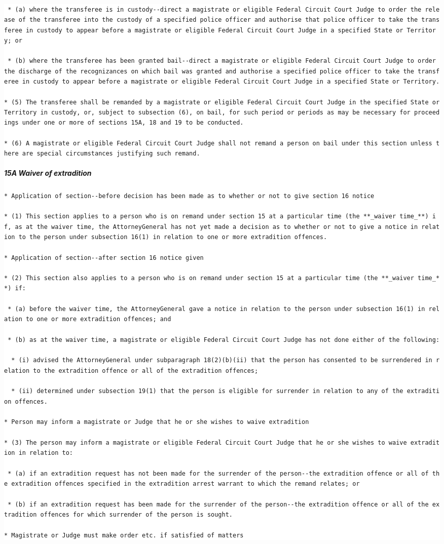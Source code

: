      * (a) where the transferee is in custody--direct a magistrate or eligible Federal Circuit Court Judge to order the release of the transferee into the custody of a specified police officer and authorise that police officer to take the transferee in custody to appear before a magistrate or eligible Federal Circuit Court Judge in a specified State or Territory; or

     * (b) where the transferee has been granted bail--direct a magistrate or eligible Federal Circuit Court Judge to order the discharge of the recognizances on which bail was granted and authorise a specified police officer to take the transferee in custody to appear before a magistrate or eligible Federal Circuit Court Judge in a specified State or Territory.

    * (5) The transferee shall be remanded by a magistrate or eligible Federal Circuit Court Judge in the specified State or Territory in custody, or, subject to subsection (6), on bail, for such period or periods as may be necessary for proceedings under one or more of sections 15A, 18 and 19 to be conducted.

    * (6) A magistrate or eligible Federal Circuit Court Judge shall not remand a person on bail under this section unless there are special circumstances justifying such remand.

##### 15A  Waiver of extradition

    * Application of section--before decision has been made as to whether or not to give section 16 notice

    * (1) This section applies to a person who is on remand under section 15 at a particular time (the **_waiver time_**) if, as at the waiver time, the AttorneyGeneral has not yet made a decision as to whether or not to give a notice in relation to the person under subsection 16(1) in relation to one or more extradition offences.

    * Application of section--after section 16 notice given

    * (2) This section also applies to a person who is on remand under section 15 at a particular time (the **_waiver time_**) if:

     * (a) before the waiver time, the AttorneyGeneral gave a notice in relation to the person under subsection 16(1) in relation to one or more extradition offences; and

     * (b) as at the waiver time, a magistrate or eligible Federal Circuit Court Judge has not done either of the following:

      * (i) advised the AttorneyGeneral under subparagraph 18(2)(b)(ii) that the person has consented to be surrendered in relation to the extradition offence or all of the extradition offences;

      * (ii) determined under subsection 19(1) that the person is eligible for surrender in relation to any of the extradition offences.

    * Person may inform a magistrate or Judge that he or she wishes to waive extradition

    * (3) The person may inform a magistrate or eligible Federal Circuit Court Judge that he or she wishes to waive extradition in relation to:

     * (a) if an extradition request has not been made for the surrender of the person--the extradition offence or all of the extradition offences specified in the extradition arrest warrant to which the remand relates; or

     * (b) if an extradition request has been made for the surrender of the person--the extradition offence or all of the extradition offences for which surrender of the person is sought.

    * Magistrate or Judge must make order etc. if satisfied of matters
